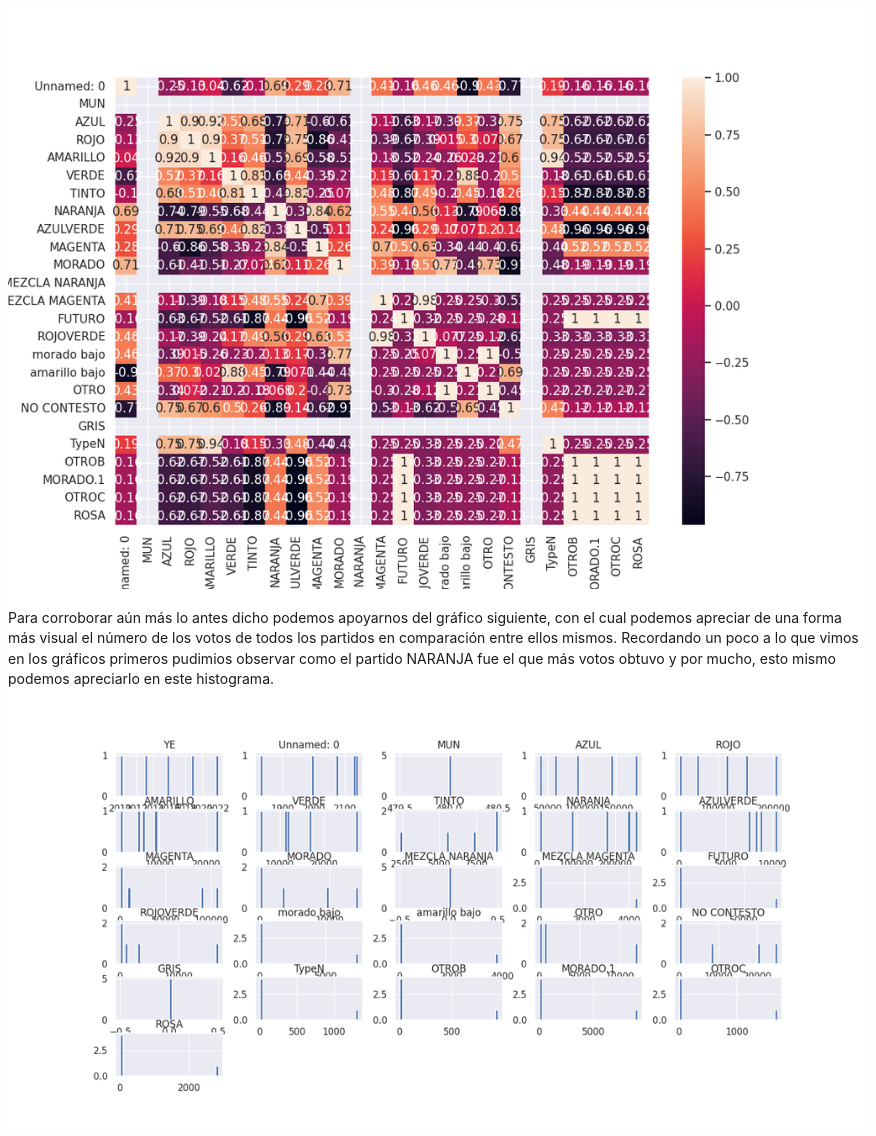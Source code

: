 ![heatmap](https://github.com/Dexne/Data_Science/blob/main/prediccion_zapopan/assets/Headmap_partidos.png)

Para corroborar aún más lo antes dicho podemos apoyarnos del gráfico siguiente, con el cual podemos apreciar de una forma más visual el número de los votos de todos los partidos en comparación entre ellos mismos. Recordando un poco a lo que vimos en los gráficos primeros pudimios observar como el partido NARANJA fue el que más votos obtuvo y por mucho, esto mismo podemos apreciarlo en este histograma.

![Histograma_diario](https://github.com/Dexne/Data_Science/blob/main/prediccion_zapopan/assets/Histograma_diario.png)
